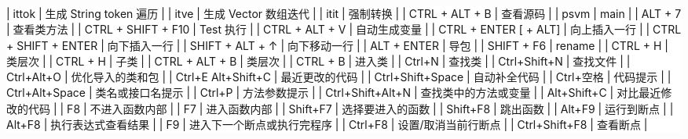 |         ittok         |   生成 String token 遍历   |
|         itve          |    生成 Vector 数组迭代    |
|         itit          |          强制转换          |
|    CTRL + ALT + B     |          查看源码          |
|         psvm          |            main            |
|        ALT + 7        |         查看类方法         |
|  CTRL + SHIFT + F10   |         Test 执行          |
|    CTRL + ALT + V     |        自动生成变量        |
| CTRL + ENTER [ + ALT] |        向上插入一行        |
| CTRL + SHIFT + ENTER  |        向下插入一行        |
|    SHIFT + ALT + ↑    |        向下移动一行        |
|      ALT + ENTER      |            导包            |
|      SHIFT + F6       |           rename           |
|       CTRL + H        |           类层次           |
|       CTRL + H        |            子类            |
|    CTRL + ALT + B     |           类层次           |
|       CTRL + B        |           进入类           |
|        Ctrl+N         |           查找类           |
|     Ctrl+Shift+N      |          查找文件          |
|      Ctrl+Alt+O       |      优化导入的类和包      |
|  Ctrl+E Alt+Shift+C   |       最近更改的代码       |
|   Ctrl+Shift+Space    |        自动补全代码        |
|       Ctrl+空格       |          代码提示          |
|    Ctrl+Alt+Space     |      类名或接口名提示      |
|        Ctrl+P         |        方法参数提示        |
|   Ctrl+Shift+Alt+N    |    查找类中的方法或变量    |
|      Alt+Shift+C      |     对比最近修改的代码     |
|          F8           |       不进入函数内部       |
|          F7           |        进入函数内部        |
|       Shift+F7        |      选择要进入的函数      |
|       Shift+F8        |          跳出函数          |
|        Alt+F9         |         运行到断点         |
|        Alt+F8         |     执行表达式查看结果     |
|          F9           | 进入下一个断点或执行完程序 |
|        Ctrl+F8        |    设置/取消当前行断点     |
|     Ctrl+Shift+F8     |          查看断点          |
